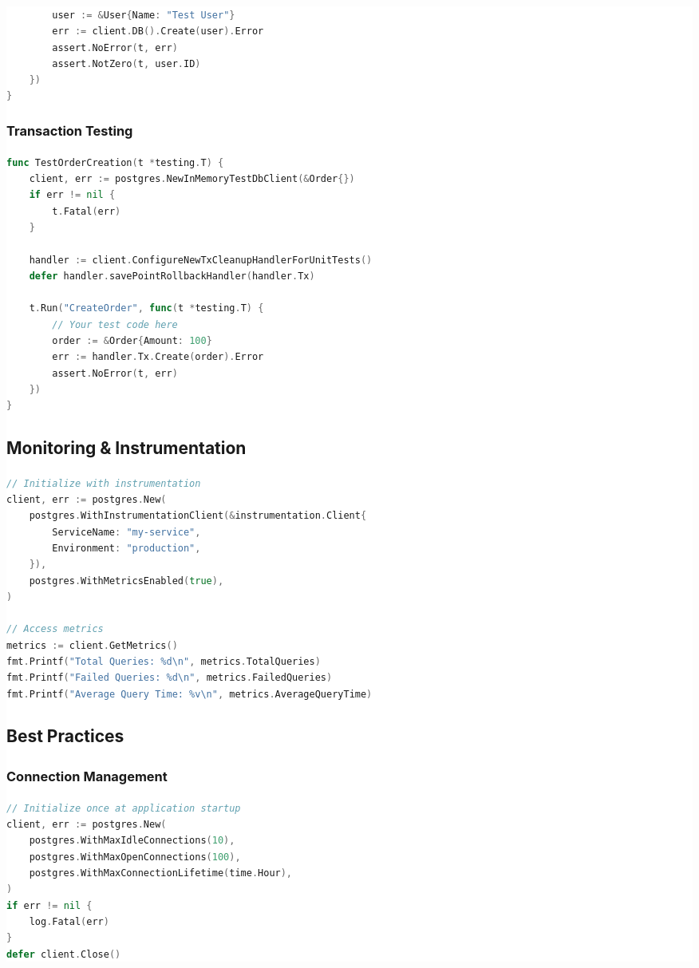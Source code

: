 ```go
        user := &User{Name: "Test User"}
        err := client.DB().Create(user).Error
        assert.NoError(t, err)
        assert.NotZero(t, user.ID)
    })
}
```

### Transaction Testing

```go
func TestOrderCreation(t *testing.T) {
    client, err := postgres.NewInMemoryTestDbClient(&Order{})
    if err != nil {
        t.Fatal(err)
    }
    
    handler := client.ConfigureNewTxCleanupHandlerForUnitTests()
    defer handler.savePointRollbackHandler(handler.Tx)
    
    t.Run("CreateOrder", func(t *testing.T) {
        // Your test code here
        order := &Order{Amount: 100}
        err := handler.Tx.Create(order).Error
        assert.NoError(t, err)
    })
}
```

## Monitoring & Instrumentation

```go
// Initialize with instrumentation
client, err := postgres.New(
    postgres.WithInstrumentationClient(&instrumentation.Client{
        ServiceName: "my-service",
        Environment: "production",
    }),
    postgres.WithMetricsEnabled(true),
)

// Access metrics
metrics := client.GetMetrics()
fmt.Printf("Total Queries: %d\n", metrics.TotalQueries)
fmt.Printf("Failed Queries: %d\n", metrics.FailedQueries)
fmt.Printf("Average Query Time: %v\n", metrics.AverageQueryTime)
```

## Best Practices

### Connection Management
```go
// Initialize once at application startup
client, err := postgres.New(
    postgres.WithMaxIdleConnections(10),
    postgres.WithMaxOpenConnections(100),
    postgres.WithMaxConnectionLifetime(time.Hour),
)
if err != nil {
    log.Fatal(err)
}
defer client.Close()
```
